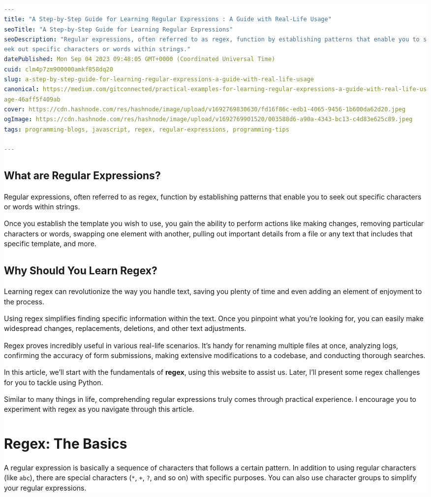 ```yaml
---
title: "A Step-by-Step Guide for Learning Regular Expressions : A Guide with Real-Life Usage"
seoTitle: "A Step-by-Step Guide for Learning Regular Expressions"
seoDescription: "Regular expressions, often referred to as regex, function by establishing patterns that enable you to seek out specific characters or words within strings."
datePublished: Mon Sep 04 2023 09:48:05 GMT+0000 (Coordinated Universal Time)
cuid: clm4p7zm900000amkf858dq20
slug: a-step-by-step-guide-for-learning-regular-expressions-a-guide-with-real-life-usage
canonical: https://medium.com/gitconnected/practical-examples-for-learning-regular-expressions-a-guide-with-real-life-usage-46aff5f409ab
cover: https://cdn.hashnode.com/res/hashnode/image/upload/v1692769830630/fd16f86c-edb1-4065-9456-1b600da62d20.jpeg
ogImage: https://cdn.hashnode.com/res/hashnode/image/upload/v1692769901520/003588d6-a90a-4343-bc13-c4d83e625c89.jpeg
tags: programming-blogs, javascript, regex, regular-expressions, programming-tips

---
```


## **What are Regular Expressions?**

Regular expressions, often referred to as regex, function by establishing patterns that enable you to seek out specific characters or words within strings.

Once you establish the template you wish to use, you gain the ability to perform actions like making changes, removing particular characters or words, swapping one element with another, pulling out important details from a file or any text that includes that specific template, and more.

## **Why Should You Learn Regex?**

Learning regex can revolutionize the way you handle text, saving you plenty of time and even adding an element of enjoyment to the process.

Using regex simplifies finding specific information within the text. Once you pinpoint what you’re looking for, you can easily make widespread changes, replacements, deletions, and other text adjustments.

Regex proves incredibly useful in various real-life scenarios. It’s handy for renaming multiple files at once, analyzing logs, confirming the accuracy of form submissions, making extensive modifications to a codebase, and conducting thorough searches.

In this article, we’ll start with the fundamentals of **regex**, using this website to assist us. Later, I’ll present some regex challenges for you to tackle using Python.

Similar to many things in life, comprehending regular expressions truly comes through practical experience. I encourage you to experiment with regex as you navigate through this article.

# **Regex: The Basics**

A regular expression is basically a sequence of characters that follows a certain pattern. In addition to using regular characters (like `abc`), there are special characters (`*`, `+`, `?`, and so on) with specific purposes. You can also use character groups to simplify your regular expressions.
